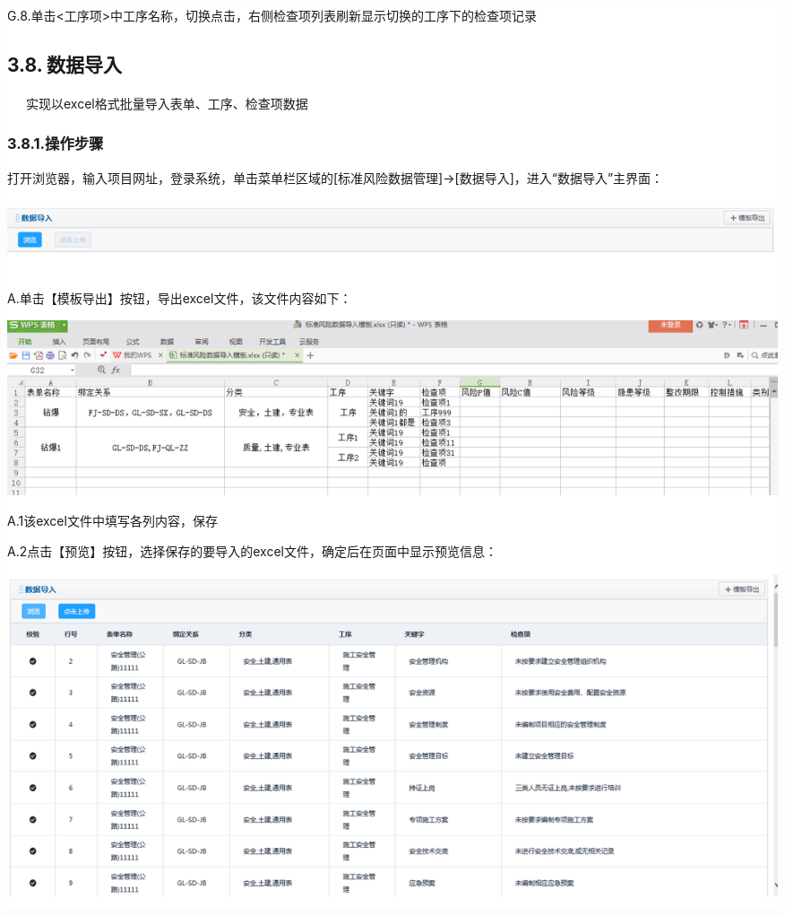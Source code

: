 G.8.单击<工序项>中工序名称，切换点击，右侧检查项列表刷新显示切换的工序下的检查项记录
## 3.8. 数据导入
&ensp;&ensp;&ensp;实现以excel格式批量导入表单、工序、检查项数据
### 3.8.1.操作步骤
打开浏览器，输入项目网址，登录系统，单击菜单栏区域的[标准风险数据管理]→[数据导入]，进入“数据导入”主界面：<br>

![daoru](../files/daoru.png)<br>

A.单击【模板导出】按钮，导出excel文件，该文件内容如下：<br>

![mobanexcel](../files/mobanexcel.png)<br>

A.1该excel文件中填写各列内容，保存<br>

A.2点击【预览】按钮，选择保存的要导入的excel文件，确定后在页面中显示预览信息：<br>

![yulanshow](../files/yulanshow.png)<br>
